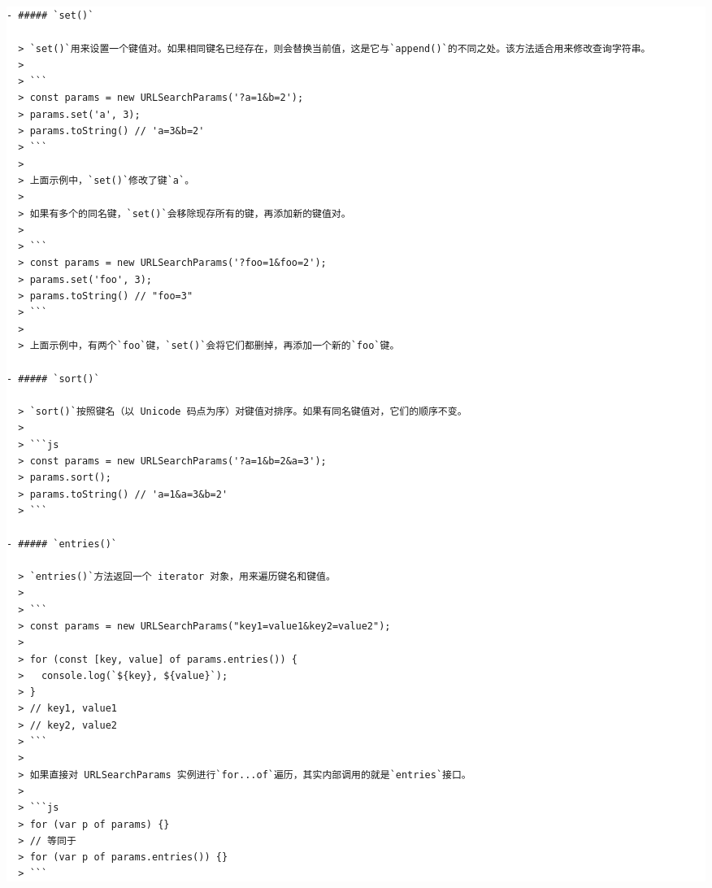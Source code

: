     - ##### `set()`

      > `set()`用来设置一个键值对。如果相同键名已经存在，则会替换当前值，这是它与`append()`的不同之处。该方法适合用来修改查询字符串。
      >
      > ```
      > const params = new URLSearchParams('?a=1&b=2');
      > params.set('a', 3);
      > params.toString() // 'a=3&b=2'
      > ```
      >
      > 上面示例中，`set()`修改了键`a`。
      >
      > 如果有多个的同名键，`set()`会移除现存所有的键，再添加新的键值对。
      >
      > ```
      > const params = new URLSearchParams('?foo=1&foo=2');
      > params.set('foo', 3);
      > params.toString() // "foo=3"
      > ```
      >
      > 上面示例中，有两个`foo`键，`set()`会将它们都删掉，再添加一个新的`foo`键。

    - ##### `sort()`

      > `sort()`按照键名（以 Unicode 码点为序）对键值对排序。如果有同名键值对，它们的顺序不变。
      >
      > ```js
      > const params = new URLSearchParams('?a=1&b=2&a=3');
      > params.sort();
      > params.toString() // 'a=1&a=3&b=2'
      > ```

    - ##### `entries()`

      > `entries()`方法返回一个 iterator 对象，用来遍历键名和键值。
      >
      > ```
      > const params = new URLSearchParams("key1=value1&key2=value2");
      > 
      > for (const [key, value] of params.entries()) {
      >   console.log(`${key}, ${value}`);
      > }
      > // key1, value1
      > // key2, value2
      > ```
      >
      > 如果直接对 URLSearchParams 实例进行`for...of`遍历，其实内部调用的就是`entries`接口。
      >
      > ```js
      > for (var p of params) {}
      > // 等同于
      > for (var p of params.entries()) {}
      > ```
